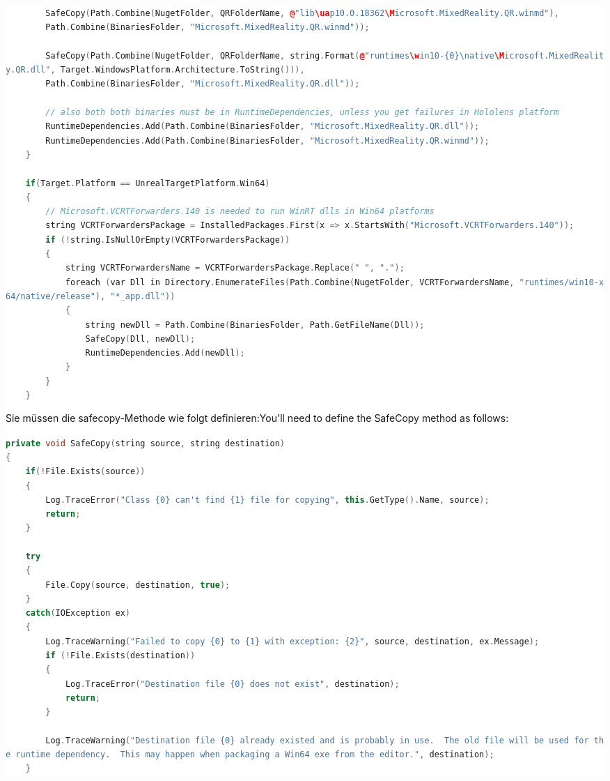 ```cpp
        SafeCopy(Path.Combine(NugetFolder, QRFolderName, @"lib\uap10.0.18362\Microsoft.MixedReality.QR.winmd"), 
        Path.Combine(BinariesFolder, "Microsoft.MixedReality.QR.winmd"));

        SafeCopy(Path.Combine(NugetFolder, QRFolderName, string.Format(@"runtimes\win10-{0}\native\Microsoft.MixedReality.QR.dll", Target.WindowsPlatform.Architecture.ToString())), 
        Path.Combine(BinariesFolder, "Microsoft.MixedReality.QR.dll"));

        // also both both binaries must be in RuntimeDependencies, unless you get failures in Hololens platform
        RuntimeDependencies.Add(Path.Combine(BinariesFolder, "Microsoft.MixedReality.QR.dll"));
        RuntimeDependencies.Add(Path.Combine(BinariesFolder, "Microsoft.MixedReality.QR.winmd"));
    }

    if(Target.Platform == UnrealTargetPlatform.Win64)
    {
        // Microsoft.VCRTForwarders.140 is needed to run WinRT dlls in Win64 platforms
        string VCRTForwardersPackage = InstalledPackages.First(x => x.StartsWith("Microsoft.VCRTForwarders.140"));
        if (!string.IsNullOrEmpty(VCRTForwardersPackage))
        {
            string VCRTForwardersName = VCRTForwardersPackage.Replace(" ", ".");
            foreach (var Dll in Directory.EnumerateFiles(Path.Combine(NugetFolder, VCRTForwardersName, "runtimes/win10-x64/native/release"), "*_app.dll"))
            {
                string newDll = Path.Combine(BinariesFolder, Path.GetFileName(Dll));
                SafeCopy(Dll, newDll);
                RuntimeDependencies.Add(newDll);
            }
        }
    }
```

<span data-ttu-id="4f195-193">Sie müssen die safecopy-Methode wie folgt definieren:</span><span class="sxs-lookup"><span data-stu-id="4f195-193">You'll need to define the SafeCopy method as follows:</span></span>

```cpp
private void SafeCopy(string source, string destination)
{
    if(!File.Exists(source))
    {
        Log.TraceError("Class {0} can't find {1} file for copying", this.GetType().Name, source);
        return;
    }

    try
    {
        File.Copy(source, destination, true);
    }
    catch(IOException ex)
    {
        Log.TraceWarning("Failed to copy {0} to {1} with exception: {2}", source, destination, ex.Message);
        if (!File.Exists(destination))
        {
            Log.TraceError("Destination file {0} does not exist", destination);
            return;
        }

        Log.TraceWarning("Destination file {0} already existed and is probably in use.  The old file will be used for the runtime dependency.  This may happen when packaging a Win64 exe from the editor.", destination);
    }
```